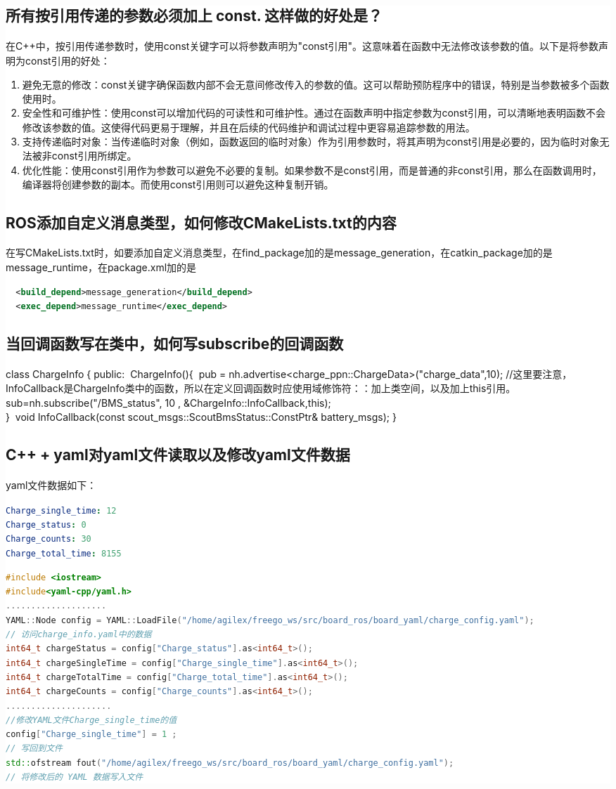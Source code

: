 ## 所有按引用传递的参数必须加上 const. 这样做的好处是？

在C++中，按引用传递参数时，使用const关键字可以将参数声明为"const引用"。这意味着在函数中无法修改该参数的值。以下是将参数声明为const引用的好处：

1. 避免无意的修改：const关键字确保函数内部不会无意间修改传入的参数的值。这可以帮助预防程序中的错误，特别是当参数被多个函数使用时。
2. 安全性和可维护性：使用const可以增加代码的可读性和可维护性。通过在函数声明中指定参数为const引用，可以清晰地表明函数不会修改该参数的值。这使得代码更易于理解，并且在后续的代码维护和调试过程中更容易追踪参数的用法。
3. 支持传递临时对象：当传递临时对象（例如，函数返回的临时对象）作为引用参数时，将其声明为const引用是必要的，因为临时对象无法被非const引用所绑定。
4. 优化性能：使用const引用作为参数可以避免不必要的复制。如果参数不是const引用，而是普通的非const引用，那么在函数调用时，编译器将创建参数的副本。而使用const引用则可以避免这种复制开销。



## ROS添加自定义消息类型，如何修改CMakeLists.txt的内容

在写CMakeLists.txt时，如要添加自定义消息类型，在find_package加的是message_generation，在catkin_package加的是message_runtime，在package.xml加的是

```xml
  <build_depend>message_generation</build_depend>
  <exec_depend>message_runtime</exec_depend>
```



## 当回调函数写在类中，如何写subscribe的回调函数

class ChargeInfo
{
public:
​    ChargeInfo(){
​        pub = nh.advertise<charge_ppn::ChargeData>("charge_data",10);
	//这里要注意，InfoCallback是ChargeInfo类中的函数，所以在定义回调函数时应使用域修饰符：：加上类空间，以及加上this引用。
​        sub=nh.subscribe("/BMS_status", 10 , &ChargeInfo::InfoCallback,this);	
​    }
​    void InfoCallback(const scout_msgs::ScoutBmsStatus::ConstPtr& battery_msgs);
}

## C++ + yaml对yaml文件读取以及修改yaml文件数据

yaml文件数据如下：

```yaml
Charge_single_time: 12
Charge_status: 0
Charge_counts: 30
Charge_total_time: 8155
```



```cpp
#include <iostream>
#include<yaml-cpp/yaml.h>
....................
YAML::Node config = YAML::LoadFile("/home/agilex/freego_ws/src/board_ros/board_yaml/charge_config.yaml");
// 访问charge_info.yaml中的数据
int64_t chargeStatus = config["Charge_status"].as<int64_t>();
int64_t chargeSingleTime = config["Charge_single_time"].as<int64_t>();
int64_t chargeTotalTime = config["Charge_total_time"].as<int64_t>();
int64_t chargeCounts = config["Charge_counts"].as<int64_t>();
.....................
//修改YAML文件Charge_single_time的值
config["Charge_single_time"] = 1 ;
// 写回到文件
std::ofstream fout("/home/agilex/freego_ws/src/board_ros/board_yaml/charge_config.yaml");
// 将修改后的 YAML 数据写入文件
```
